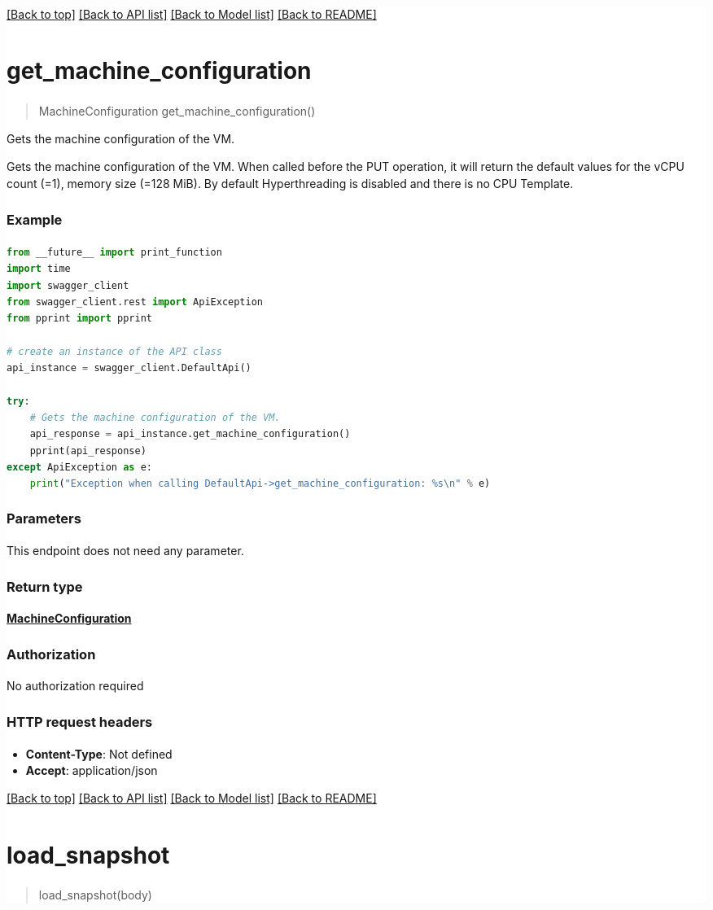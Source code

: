 [[Back to top]](#) [[Back to API list]](../README.md#documentation-for-api-endpoints) [[Back to Model list]](../README.md#documentation-for-models) [[Back to README]](../README.md)

# **get_machine_configuration**
> MachineConfiguration get_machine_configuration()

Gets the machine configuration of the VM.

Gets the machine configuration of the VM. When called before the PUT operation, it will return the default values for the vCPU count (=1), memory size (=128 MiB). By default Hyperthreading is disabled and there is no CPU Template.

### Example
```python
from __future__ import print_function
import time
import swagger_client
from swagger_client.rest import ApiException
from pprint import pprint

# create an instance of the API class
api_instance = swagger_client.DefaultApi()

try:
    # Gets the machine configuration of the VM.
    api_response = api_instance.get_machine_configuration()
    pprint(api_response)
except ApiException as e:
    print("Exception when calling DefaultApi->get_machine_configuration: %s\n" % e)
```

### Parameters
This endpoint does not need any parameter.

### Return type

[**MachineConfiguration**](MachineConfiguration.md)

### Authorization

No authorization required

### HTTP request headers

 - **Content-Type**: Not defined
 - **Accept**: application/json

[[Back to top]](#) [[Back to API list]](../README.md#documentation-for-api-endpoints) [[Back to Model list]](../README.md#documentation-for-models) [[Back to README]](../README.md)

# **load_snapshot**
> load_snapshot(body)
